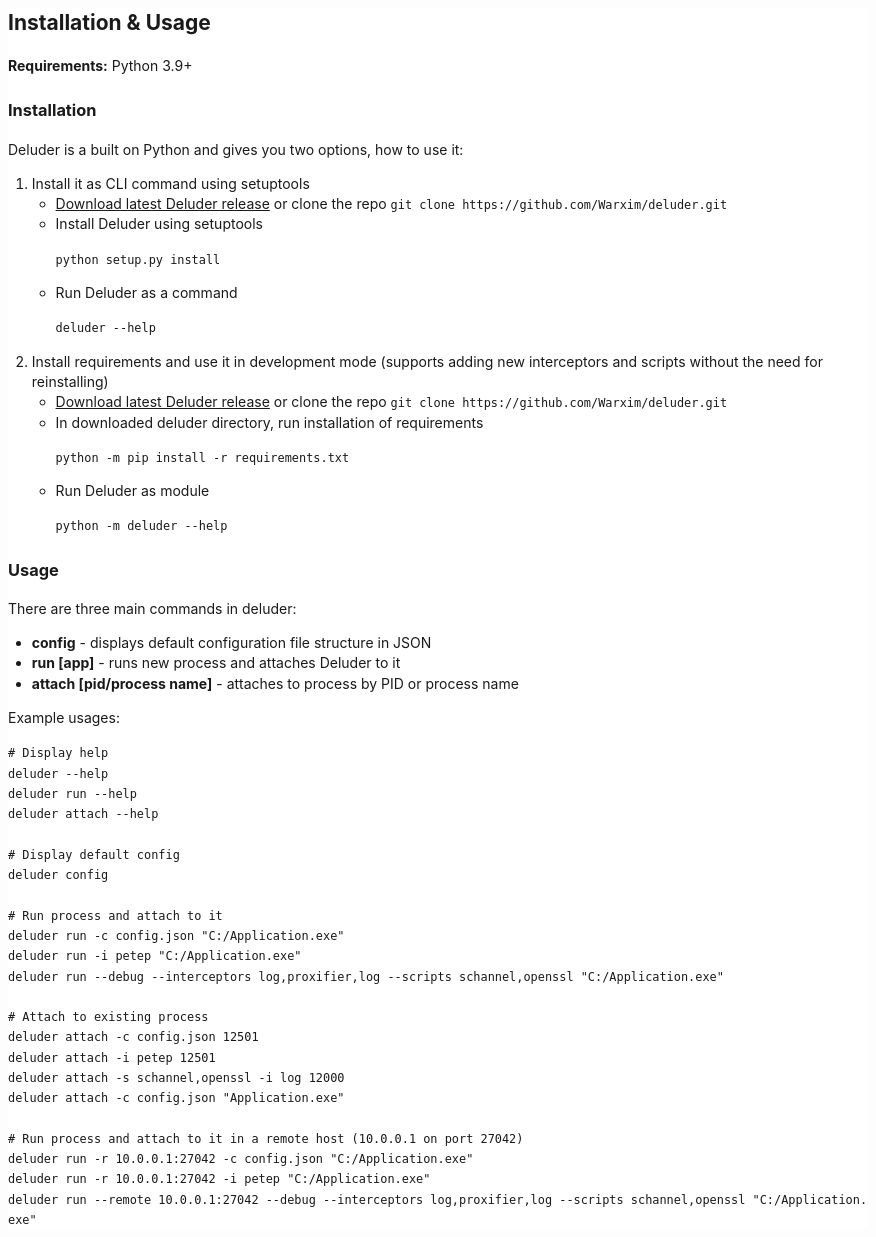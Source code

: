 ## Installation & Usage
**Requirements:** Python 3.9+

### Installation
Deluder is a built on Python and gives you two options, how to use it:
1. Install it as CLI command using setuptools
   - [Download latest Deluder release](https://github.com/Warxim/deluder/releases/latest)
   or clone the repo `git clone https://github.com/Warxim/deluder.git`
   - Install Deluder using setuptools
       ```shell
       python setup.py install
       ```
   - Run Deluder as a command
       ```shell
       deluder --help
       ```
2. Install requirements and use it in development mode (supports adding new interceptors and scripts without the need for reinstalling)
   - [Download latest Deluder release](https://github.com/Warxim/deluder/releases/latest)
      or clone the repo `git clone https://github.com/Warxim/deluder.git`
   - In downloaded deluder directory, run installation of requirements
       ```shell
       python -m pip install -r requirements.txt
       ```
   - Run Deluder as module
       ```shell
       python -m deluder --help
       ```

### Usage
There are three main commands in deluder:
- **config** - displays default configuration file structure in JSON
- **run [app]** - runs new process and attaches Deluder to it
- **attach [pid/process name]** - attaches to process by PID or process name

Example usages:
```shell
# Display help
deluder --help
deluder run --help
deluder attach --help

# Display default config
deluder config

# Run process and attach to it
deluder run -c config.json "C:/Application.exe"
deluder run -i petep "C:/Application.exe"
deluder run --debug --interceptors log,proxifier,log --scripts schannel,openssl "C:/Application.exe"

# Attach to existing process
deluder attach -c config.json 12501
deluder attach -i petep 12501
deluder attach -s schannel,openssl -i log 12000
deluder attach -c config.json "Application.exe"

# Run process and attach to it in a remote host (10.0.0.1 on port 27042) 
deluder run -r 10.0.0.1:27042 -c config.json "C:/Application.exe"
deluder run -r 10.0.0.1:27042 -i petep "C:/Application.exe"
deluder run --remote 10.0.0.1:27042 --debug --interceptors log,proxifier,log --scripts schannel,openssl "C:/Application.exe"

```